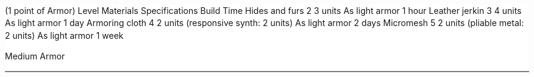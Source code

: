 <col  class="org-left" />
</colgroup>
<tbody>
<tr>
<td class="org-left">(1 point of Armor)</td>
<td class="org-right">Level</td>
<td class="org-left">Materials</td>
<td class="org-left">Specifications</td>
<td class="org-left">Build Time</td>
</tr>


<tr>
<td class="org-left">Hides and furs</td>
<td class="org-right">2</td>
<td class="org-left">3 units</td>
<td class="org-left">As light armor</td>
<td class="org-left">1 hour</td>
</tr>


<tr>
<td class="org-left">Leather jerkin</td>
<td class="org-right">3</td>
<td class="org-left">4 units</td>
<td class="org-left">As light armor</td>
<td class="org-left">1 day</td>
</tr>


<tr>
<td class="org-left">Armoring cloth</td>
<td class="org-right">4</td>
<td class="org-left">2 units (responsive synth: 2 units)</td>
<td class="org-left">As light armor</td>
<td class="org-left">2 days</td>
</tr>


<tr>
<td class="org-left">Micromesh</td>
<td class="org-right">5</td>
<td class="org-left">2 units (pliable metal: 2 units)</td>
<td class="org-left">As light armor</td>
<td class="org-left">1 week</td>
</tr>
</tbody>
</table>

Medium Armor

<table border="2" cellspacing="0" cellpadding="6" rules="groups" frame="hsides">


<colgroup>
<col  class="org-left" />

